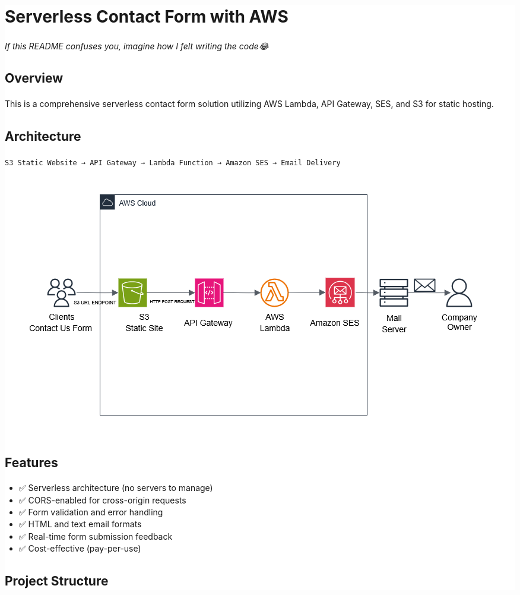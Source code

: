 # Serverless Contact Form with AWS

*If this README confuses you, imagine how I felt writing the code😂*

## Overview 

This is a comprehensive serverless contact form solution utilizing AWS Lambda, API Gateway, SES, and S3 for static hosting.

## Architecture

```
S3 Static Website → API Gateway → Lambda Function → Amazon SES → Email Delivery
```
![ServerlessArchitecture](./Serverless.drawio.png)


## Features

- ✅ Serverless architecture (no servers to manage)
- ✅ CORS-enabled for cross-origin requests
- ✅ Form validation and error handling
- ✅ HTML and text email formats
- ✅ Real-time form submission feedback
- ✅ Cost-effective (pay-per-use)

## Project Structure
